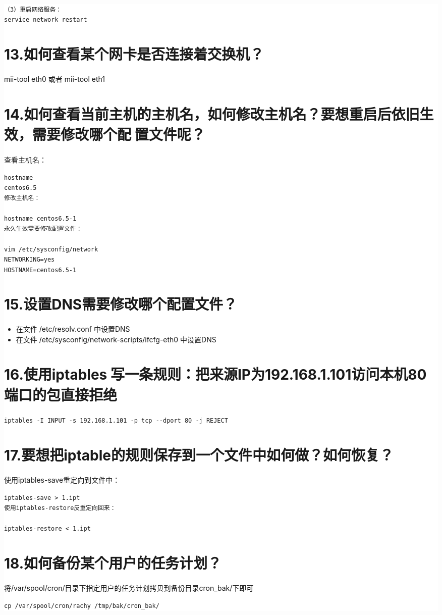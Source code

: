 ```txt
（3）重启网络服务：
service network restart
```

# 13.如何查看某个网卡是否连接着交换机？
mii-tool eth0 或者 mii-tool eth1

# 14.如何查看当前主机的主机名，如何修改主机名？要想重启后依旧生效，需要修改哪个配 置文件呢？
查看主机名：

```txt
hostname
centos6.5
修改主机名：

hostname centos6.5-1
永久生效需要修改配置文件：

vim /etc/sysconfig/network
NETWORKING=yes
HOSTNAME=centos6.5-1
```

# 15.设置DNS需要修改哪个配置文件？
+ 在文件 /etc/resolv.conf 中设置DNS
+ 在文件 /etc/sysconfig/network-scripts/ifcfg-eth0 中设置DNS

# 16.使用iptables 写一条规则：把来源IP为192.168.1.101访问本机80端口的包直接拒绝
```txt
iptables -I INPUT -s 192.168.1.101 -p tcp --dport 80 -j REJECT
```

# 17.要想把iptable的规则保存到一个文件中如何做？如何恢复？
使用iptables-save重定向到文件中：

```txt
iptables-save > 1.ipt
使用iptables-restore反重定向回来：

iptables-restore < 1.ipt
```

# 18.如何备份某个用户的任务计划？
将/var/spool/cron/目录下指定用户的任务计划拷贝到备份目录cron_bak/下即可

```txt
cp /var/spool/cron/rachy /tmp/bak/cron_bak/
```
